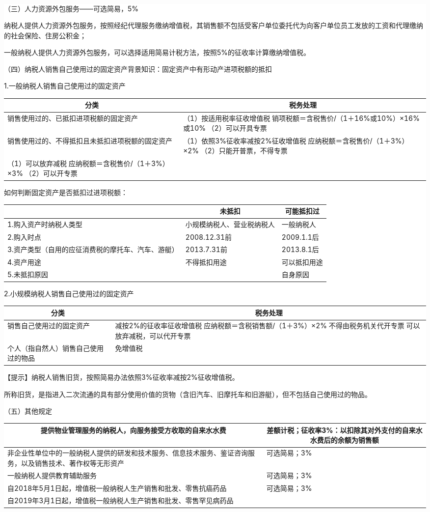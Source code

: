  

（三）人力资源外包服务——可选简易，5%

纳税人提供人力资源外包服务，按照经纪代理服务缴纳增值税，其销售额不包括受客户单位委托代为向客户单位员工发放的工资和代理缴纳的社会保险、住房公积金；

一般纳税人提供人力资源外包服务，可以选择适用简易计税方法，按照5%的征收率计算缴纳增值税。

（四）纳税人销售自己使用过的固定资产背景知识：固定资产中有形动产进项税额的抵扣

 

1.一般纳税人销售自己使用过的固定资产

| 分类                                                         | 税务处理                                                     |
| ------------------------------------------------------------ | ------------------------------------------------------------ |
| 销售使用过的、已抵扣进项税额的固定资产                       | （1）按适用税率征收增值税   销项税额＝含税售价/（1＋16%或10%）×16%或10%   （2）可以开具专票 |
| 销售使用过的、不得抵扣且未抵扣进项税额的固定资产             | （1）依照3%征收率减按2%征收增值税   应纳税额＝含税售价/（1＋3%）×2%   （2）只能开普票，不得专票 |
| （1）可以放弃减税   应纳税额＝含税售价/（1＋3%）×3%   （2）可以开专票 |                                                              |

 

如何判断固定资产是否抵扣过进项税额：

|                                                    | 未抵扣                     | 可能抵扣过   |
| -------------------------------------------------- | -------------------------- | ------------ |
| 1.购入资产时纳税人类型                             | 小规模纳税人、营业税纳税人 | 一般纳税人   |
| 2.购入时点                                         | 2008.12.31前               | 2009.1.1后   |
| 3.资产类型（自用的应征消费税的摩托车、汽车、游艇） | 2013.7.31前                | 2013.8.1后   |
| 4.资产用途                                         | 不得抵扣用途               | 可以抵扣用途 |
| 5.未抵扣原因                                       |                            | 自身原因     |

2.小规模纳税人销售自己使用过的固定资产

| 分类                                 | 税务处理                                                     |
| ------------------------------------ | ------------------------------------------------------------ |
| 销售自己使用过的固定资产             | 减按2%的征收率征收增值税   应纳税额＝含税销售额/（1＋3%）×2%   不得由税务机关代开专票   可以放弃减税，可以代开专票 |
| 个人（指自然人）销售自己使用过的物品 | 免增值税                                                     |

【提示】纳税人销售旧货，按照简易办法依照3%征收率减按2%征收增值税。

所称旧货，是指进入二次流通的具有部分使用价值的货物（含旧汽车、旧摩托车和旧游艇），但不包括自己使用过的物品。

（五）其他规定

| 提供物业管理服务的纳税人，向服务接受方收取的自来水水费       | 差额计税；征收率3%：以扣除其对外支付的自来水水费后的余额为销售额 |
| ------------------------------------------------------------ | ------------------------------------------------------------ |
| 非企业性单位中的一般纳税人提供的研发和技术服务、信息技术服务、鉴证咨询服务，以及销售技术、著作权等无形资产 | 可选简易；3%                                                 |
| 一般纳税人提供教育辅助服务                                   | 可选简易；3%                                                 |
| 自2018年5月1日起，增值税一般纳税人生产销售和批发、零售抗癌药品 | 可选简易；3%                                                 |
| 自2019年3月1日起，增值税一般纳税人生产销售和批发、零售罕见病药品 |                                                              |
